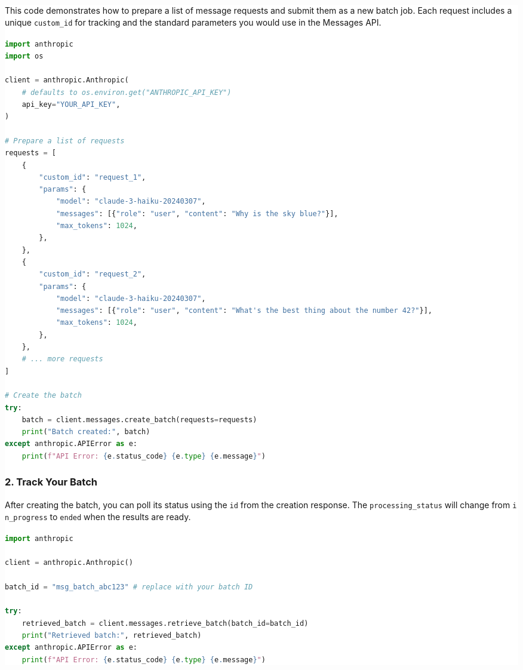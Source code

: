 This code demonstrates how to prepare a list of message requests and submit them as a new batch job. Each request includes a unique `custom_id` for tracking and the standard parameters you would use in the Messages API.

```python
import anthropic
import os

client = anthropic.Anthropic(
    # defaults to os.environ.get("ANTHROPIC_API_KEY")
    api_key="YOUR_API_KEY",
)

# Prepare a list of requests
requests = [
    {
        "custom_id": "request_1",
        "params": {
            "model": "claude-3-haiku-20240307",
            "messages": [{"role": "user", "content": "Why is the sky blue?"}],
            "max_tokens": 1024,
        },
    },
    {
        "custom_id": "request_2",
        "params": {
            "model": "claude-3-haiku-20240307",
            "messages": [{"role": "user", "content": "What's the best thing about the number 42?"}],
            "max_tokens": 1024,
        },
    },
    # ... more requests
]

# Create the batch
try:
    batch = client.messages.create_batch(requests=requests)
    print("Batch created:", batch)
except anthropic.APIError as e:
    print(f"API Error: {e.status_code} {e.type} {e.message}")
```

### 2. Track Your Batch

After creating the batch, you can poll its status using the `id` from the creation response. The `processing_status` will change from `in_progress` to `ended` when the results are ready.

```python
import anthropic

client = anthropic.Anthropic()

batch_id = "msg_batch_abc123" # replace with your batch ID

try:
    retrieved_batch = client.messages.retrieve_batch(batch_id=batch_id)
    print("Retrieved batch:", retrieved_batch)
except anthropic.APIError as e:
    print(f"API Error: {e.status_code} {e.type} {e.message}")
```
